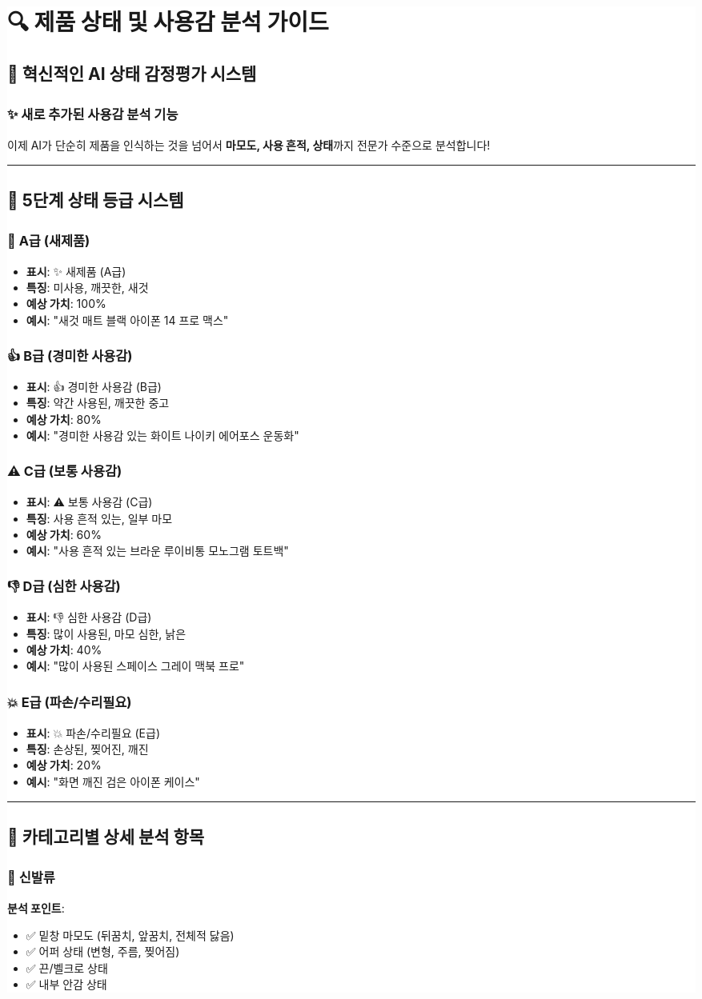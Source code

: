 # 🔍 제품 상태 및 사용감 분석 가이드

## 🚀 혁신적인 AI 상태 감정평가 시스템

### ✨ 새로 추가된 사용감 분석 기능

이제 AI가 단순히 제품을 인식하는 것을 넘어서 **마모도, 사용 흔적, 상태**까지 전문가 수준으로 분석합니다!

---

## 🎯 5단계 상태 등급 시스템

### 🌟 **A급 (새제품)**
- **표시**: ✨ 새제품 (A급)
- **특징**: 미사용, 깨끗한, 새것
- **예상 가치**: 100%
- **예시**: "새것 매트 블랙 아이폰 14 프로 맥스"

### 👍 **B급 (경미한 사용감)**
- **표시**: 👍 경미한 사용감 (B급)
- **특징**: 약간 사용된, 깨끗한 중고
- **예상 가치**: 80%
- **예시**: "경미한 사용감 있는 화이트 나이키 에어포스 운동화"

### ⚠️ **C급 (보통 사용감)**
- **표시**: ⚠️ 보통 사용감 (C급)  
- **특징**: 사용 흔적 있는, 일부 마모
- **예상 가치**: 60%
- **예시**: "사용 흔적 있는 브라운 루이비통 모노그램 토트백"

### 👎 **D급 (심한 사용감)**
- **표시**: 👎 심한 사용감 (D급)
- **특징**: 많이 사용된, 마모 심한, 낡은
- **예상 가치**: 40%
- **예시**: "많이 사용된 스페이스 그레이 맥북 프로"

### 💥 **E급 (파손/수리필요)**
- **표시**: 💥 파손/수리필요 (E급)
- **특징**: 손상된, 찢어진, 깨진
- **예상 가치**: 20%
- **예시**: "화면 깨진 검은 아이폰 케이스"

---

## 🔬 카테고리별 상세 분석 항목

### 👟 **신발류**
**분석 포인트**:
- ✅ 밑창 마모도 (뒤꿈치, 앞꿈치, 전체적 닳음)
- ✅ 어퍼 상태 (변형, 주름, 찢어짐)
- ✅ 끈/벨크로 상태
- ✅ 내부 안감 상태
